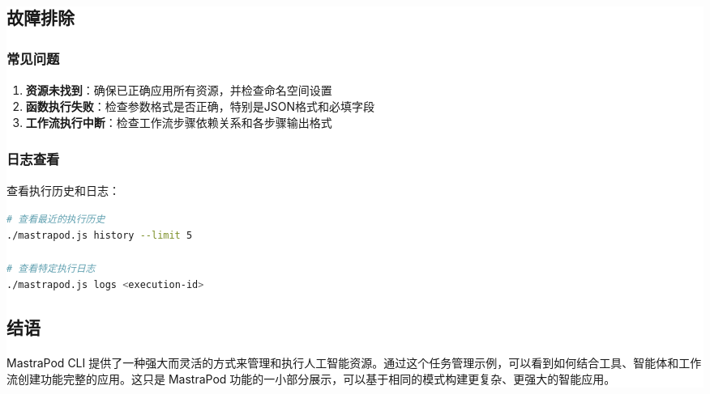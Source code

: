 ## 故障排除

### 常见问题

1. **资源未找到**：确保已正确应用所有资源，并检查命名空间设置
2. **函数执行失败**：检查参数格式是否正确，特别是JSON格式和必填字段
3. **工作流执行中断**：检查工作流步骤依赖关系和各步骤输出格式

### 日志查看

查看执行历史和日志：

```bash
# 查看最近的执行历史
./mastrapod.js history --limit 5

# 查看特定执行日志
./mastrapod.js logs <execution-id>
```

## 结语

MastraPod CLI 提供了一种强大而灵活的方式来管理和执行人工智能资源。通过这个任务管理示例，可以看到如何结合工具、智能体和工作流创建功能完整的应用。这只是 MastraPod 功能的一小部分展示，可以基于相同的模式构建更复杂、更强大的智能应用。 
